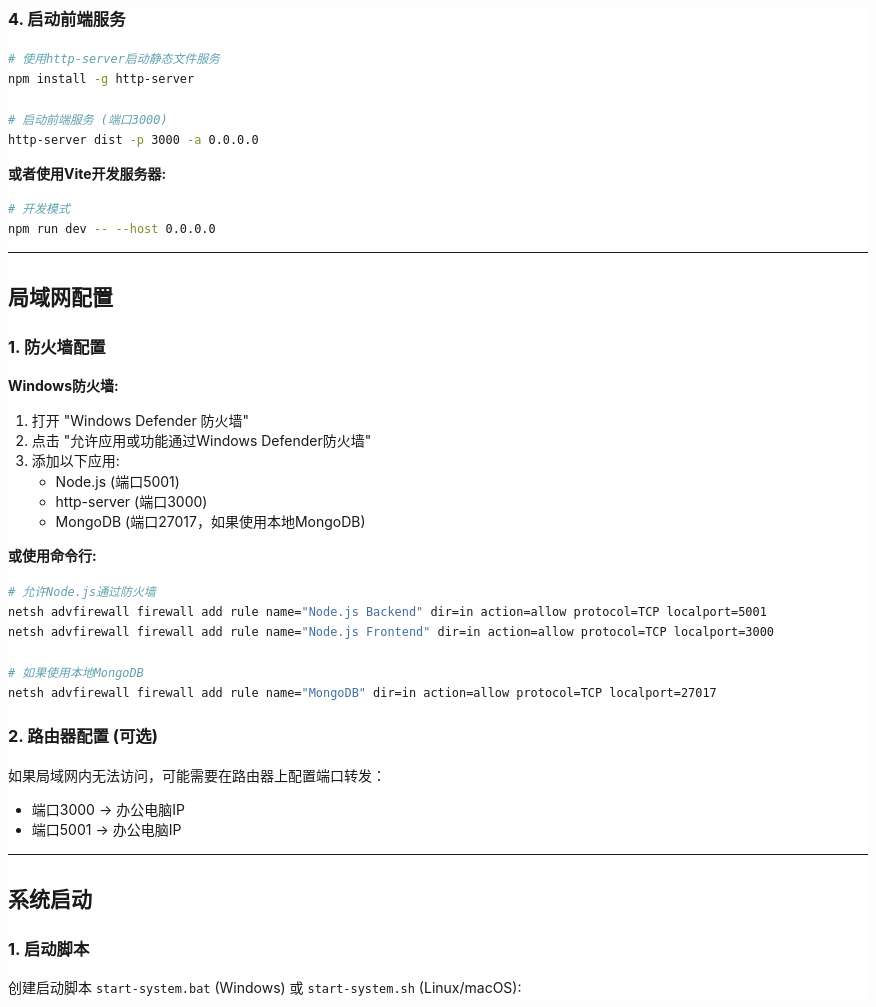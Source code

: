 ### 4. 启动前端服务
```bash
# 使用http-server启动静态文件服务
npm install -g http-server

# 启动前端服务 (端口3000)
http-server dist -p 3000 -a 0.0.0.0
```

**或者使用Vite开发服务器:**
```bash
# 开发模式
npm run dev -- --host 0.0.0.0
```

---

## 局域网配置

### 1. 防火墙配置
**Windows防火墙:**
1. 打开 "Windows Defender 防火墙"
2. 点击 "允许应用或功能通过Windows Defender防火墙"
3. 添加以下应用:
   - Node.js (端口5001)
   - http-server (端口3000)
   - MongoDB (端口27017，如果使用本地MongoDB)

**或使用命令行:**
```bash
# 允许Node.js通过防火墙
netsh advfirewall firewall add rule name="Node.js Backend" dir=in action=allow protocol=TCP localport=5001
netsh advfirewall firewall add rule name="Node.js Frontend" dir=in action=allow protocol=TCP localport=3000

# 如果使用本地MongoDB
netsh advfirewall firewall add rule name="MongoDB" dir=in action=allow protocol=TCP localport=27017
```

### 2. 路由器配置 (可选)
如果局域网内无法访问，可能需要在路由器上配置端口转发：
- 端口3000 → 办公电脑IP
- 端口5001 → 办公电脑IP

---

## 系统启动

### 1. 启动脚本
创建启动脚本 `start-system.bat` (Windows) 或 `start-system.sh` (Linux/macOS):
